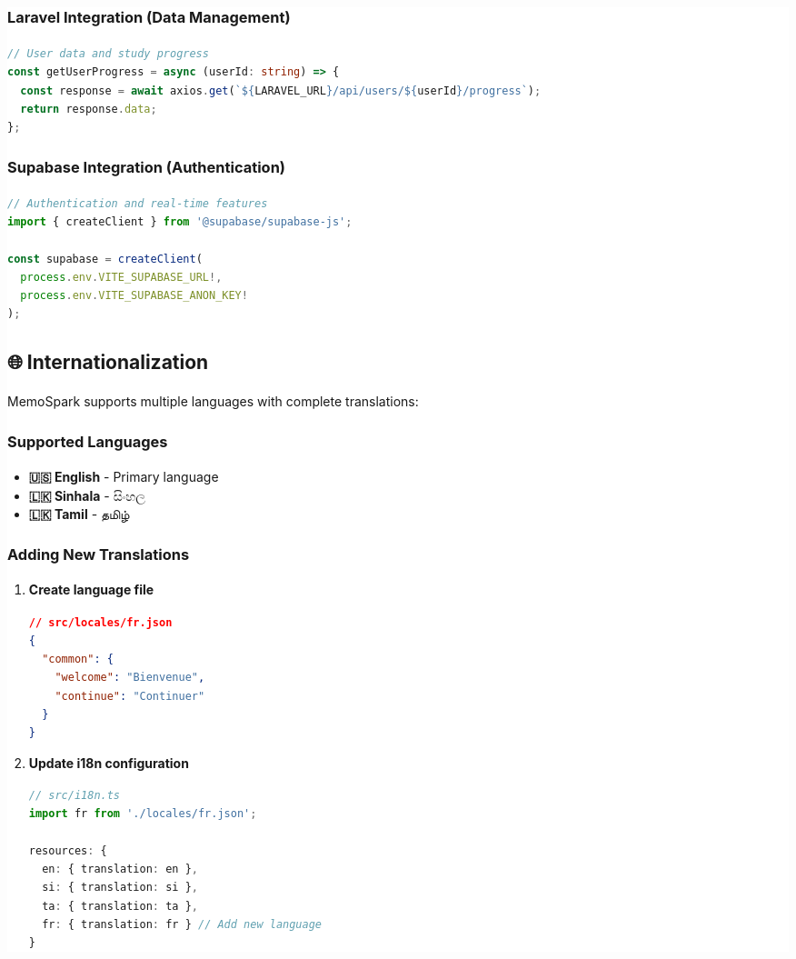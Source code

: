 ### Laravel Integration (Data Management)

```typescript
// User data and study progress
const getUserProgress = async (userId: string) => {
  const response = await axios.get(`${LARAVEL_URL}/api/users/${userId}/progress`);
  return response.data;
};
```

### Supabase Integration (Authentication)

```typescript
// Authentication and real-time features
import { createClient } from '@supabase/supabase-js';

const supabase = createClient(
  process.env.VITE_SUPABASE_URL!,
  process.env.VITE_SUPABASE_ANON_KEY!
);
```

## 🌐 Internationalization

MemoSpark supports multiple languages with complete translations:

### Supported Languages

- **🇺🇸 English** - Primary language
- **🇱🇰 Sinhala** - සිංහල
- **🇱🇰 Tamil** - தமிழ்

### Adding New Translations

1. **Create language file**

   ```json
   // src/locales/fr.json
   {
     "common": {
       "welcome": "Bienvenue",
       "continue": "Continuer"
     }
   }
   ```

2. **Update i18n configuration**

   ```typescript
   // src/i18n.ts
   import fr from './locales/fr.json';
   
   resources: {
     en: { translation: en },
     si: { translation: si },
     ta: { translation: ta },
     fr: { translation: fr } // Add new language
   }
   ```
